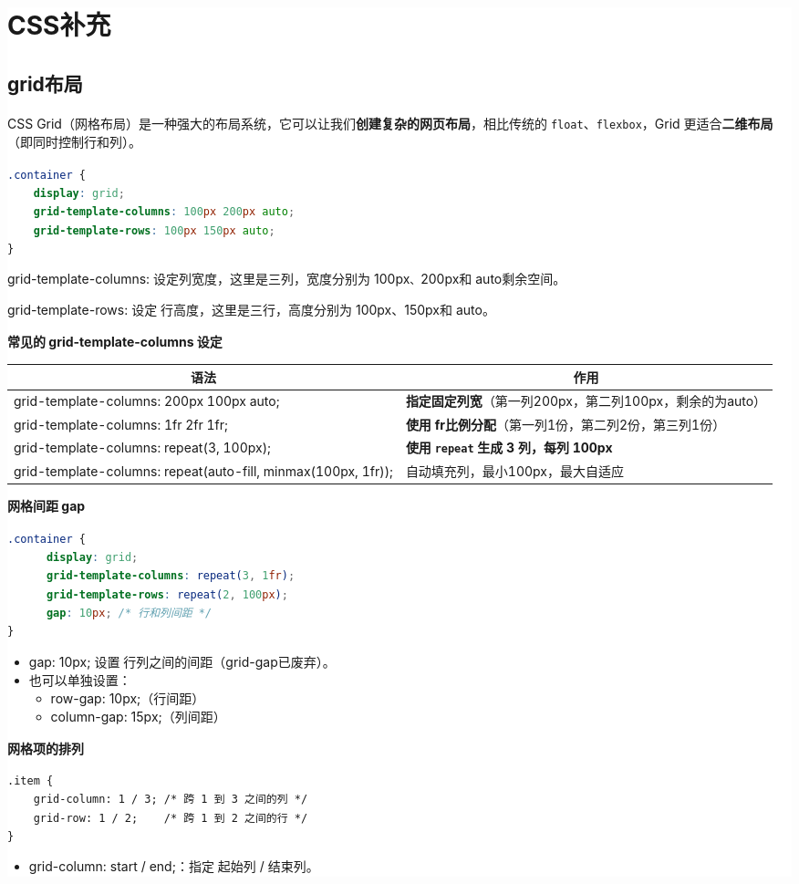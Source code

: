 # CSS补充

## grid布局

CSS Grid（网格布局）是一种强大的布局系统，它可以让我们**创建复杂的网页布局**，相比传统的 `float`、`flexbox`，Grid 更适合**二维布局**（即同时控制行和列）。

```css
.container {
    display: grid;
    grid-template-columns: 100px 200px auto;
    grid-template-rows: 100px 150px auto;
}
```

grid-template-columns: 设定列宽度，这里是三列，宽度分别为 100px`、`200px和 auto剩余空间。

grid-template-rows: 设定 行高度，这里是三行，高度分别为 100px、150px和 auto。

**常见的 grid-template-columns 设定**

| 语法                                                         | 作用                                                       |
| ------------------------------------------------------------ | ---------------------------------------------------------- |
| grid-template-columns: 200px 100px auto;                     | **指定固定列宽**（第一列200px，第二列100px，剩余的为auto） |
| grid-template-columns: 1fr 2fr 1fr;                          | **使用 fr比例分配**（第一列1份，第二列2份，第三列1份）     |
| grid-template-columns: repeat(3, 100px);                     | **使用 `repeat` 生成 3 列，每列 100px**                    |
| grid-template-columns: repeat(auto-fill, minmax(100px, 1fr)); | 自动填充列，最小100px，最大自适应                          |

**网格间距 gap**

```css
.container {
      display: grid;
      grid-template-columns: repeat(3, 1fr);
      grid-template-rows: repeat(2, 100px);
      gap: 10px; /* 行和列间距 */
}
```

- gap: 10px; 设置 行列之间的间距（grid-gap已废弃）。
- 也可以单独设置：
  - row-gap: 10px;（行间距）
  - column-gap: 15px;（列间距）

**网格项的排列**

```
.item {
  	grid-column: 1 / 3; /* 跨 1 到 3 之间的列 */
  	grid-row: 1 / 2;    /* 跨 1 到 2 之间的行 */
}
```

- grid-column: start / end;：指定 起始列 / 结束列。
